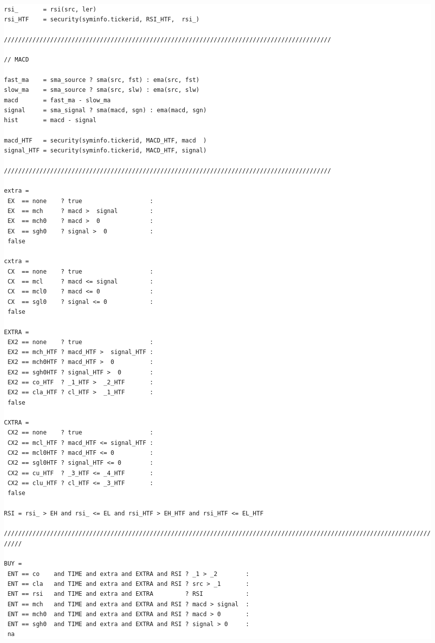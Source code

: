 ``` pinescript
rsi_       = rsi(src, ler)
rsi_HTF    = security(syminfo.tickerid, RSI_HTF,  rsi_)

////////////////////////////////////////////////////////////////////////////////////////////

// MACD

fast_ma    = sma_source ? sma(src, fst) : ema(src, fst)
slow_ma    = sma_source ? sma(src, slw) : ema(src, slw)
macd       = fast_ma - slow_ma
signal     = sma_signal ? sma(macd, sgn) : ema(macd, sgn)
hist       = macd - signal

macd_HTF   = security(syminfo.tickerid, MACD_HTF, macd  )
signal_HTF = security(syminfo.tickerid, MACD_HTF, signal)

////////////////////////////////////////////////////////////////////////////////////////////

extra = 
 EX  == none    ? true                   :
 EX  == mch     ? macd >  signal         :
 EX  == mch0    ? macd >  0              :
 EX  == sgh0    ? signal >  0            :
 false

cxtra = 
 CX  == none    ? true                   :
 CX  == mcl     ? macd <= signal         :
 CX  == mcl0    ? macd <= 0              :
 CX  == sgl0    ? signal <= 0            :
 false

EXTRA = 
 EX2 == none    ? true                   :
 EX2 == mch_HTF ? macd_HTF >  signal_HTF :
 EX2 == mch0HTF ? macd_HTF >  0          :
 EX2 == sgh0HTF ? signal_HTF >  0        :
 EX2 == co_HTF  ? _1_HTF >  _2_HTF       :
 EX2 == cla_HTF ? cl_HTF >  _1_HTF       : 
 false
 
CXTRA =
 CX2 == none    ? true                   :
 CX2 == mcl_HTF ? macd_HTF <= signal_HTF :
 CX2 == mcl0HTF ? macd_HTF <= 0          :
 CX2 == sgl0HTF ? signal_HTF <= 0        :
 CX2 == cu_HTF  ? _3_HTF <= _4_HTF       :
 CX2 == clu_HTF ? cl_HTF <= _3_HTF       : 
 false

RSI = rsi_ > EH and rsi_ <= EL and rsi_HTF > EH_HTF and rsi_HTF <= EL_HTF

/////////////////////////////////////////////////////////////////////////////////////////////////////////////////////////////

BUY = 
 ENT == co    and TIME and extra and EXTRA and RSI ? _1 > _2        : 
 ENT == cla   and TIME and extra and EXTRA and RSI ? src > _1       : 
 ENT == rsi   and TIME and extra and EXTRA         ? RSI            : 
 ENT == mch   and TIME and extra and EXTRA and RSI ? macd > signal  : 
 ENT == mch0  and TIME and extra and EXTRA and RSI ? macd > 0       : 
 ENT == sgh0  and TIME and extra and EXTRA and RSI ? signal > 0     : 
 na
```